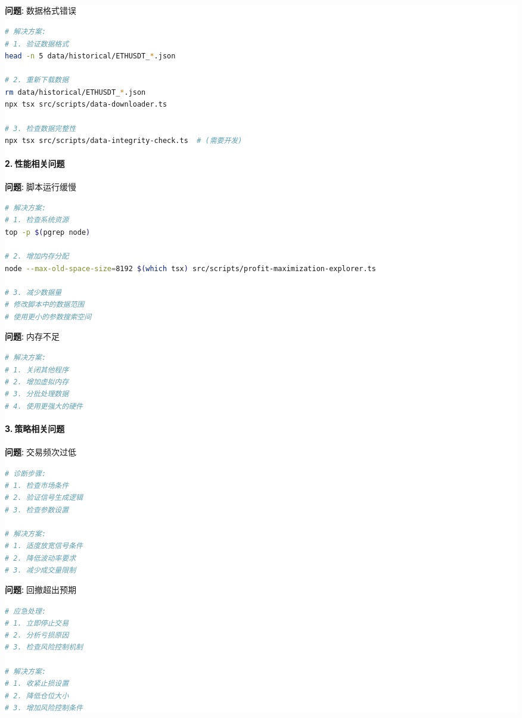 **问题**: 数据格式错误
```bash
# 解决方案:
# 1. 验证数据格式
head -n 5 data/historical/ETHUSDT_*.json

# 2. 重新下载数据
rm data/historical/ETHUSDT_*.json
npx tsx src/scripts/data-downloader.ts

# 3. 检查数据完整性
npx tsx src/scripts/data-integrity-check.ts  # (需要开发)
```

#### 2. 性能相关问题

**问题**: 脚本运行缓慢
```bash
# 解决方案:
# 1. 检查系统资源
top -p $(pgrep node)

# 2. 增加内存分配
node --max-old-space-size=8192 $(which tsx) src/scripts/profit-maximization-explorer.ts

# 3. 减少数据量
# 修改脚本中的数据范围
# 使用更小的参数搜索空间
```

**问题**: 内存不足
```bash
# 解决方案:
# 1. 关闭其他程序
# 2. 增加虚拟内存
# 3. 分批处理数据
# 4. 使用更强大的硬件
```

#### 3. 策略相关问题

**问题**: 交易频次过低
```bash
# 诊断步骤:
# 1. 检查市场条件
# 2. 验证信号生成逻辑
# 3. 检查参数设置

# 解决方案:
# 1. 适度放宽信号条件
# 2. 降低波动率要求
# 3. 减少成交量限制
```

**问题**: 回撤超出预期
```bash
# 应急处理:
# 1. 立即停止交易
# 2. 分析亏损原因
# 3. 检查风险控制机制

# 解决方案:
# 1. 收紧止损设置
# 2. 降低仓位大小
# 3. 增加风险控制条件
```
